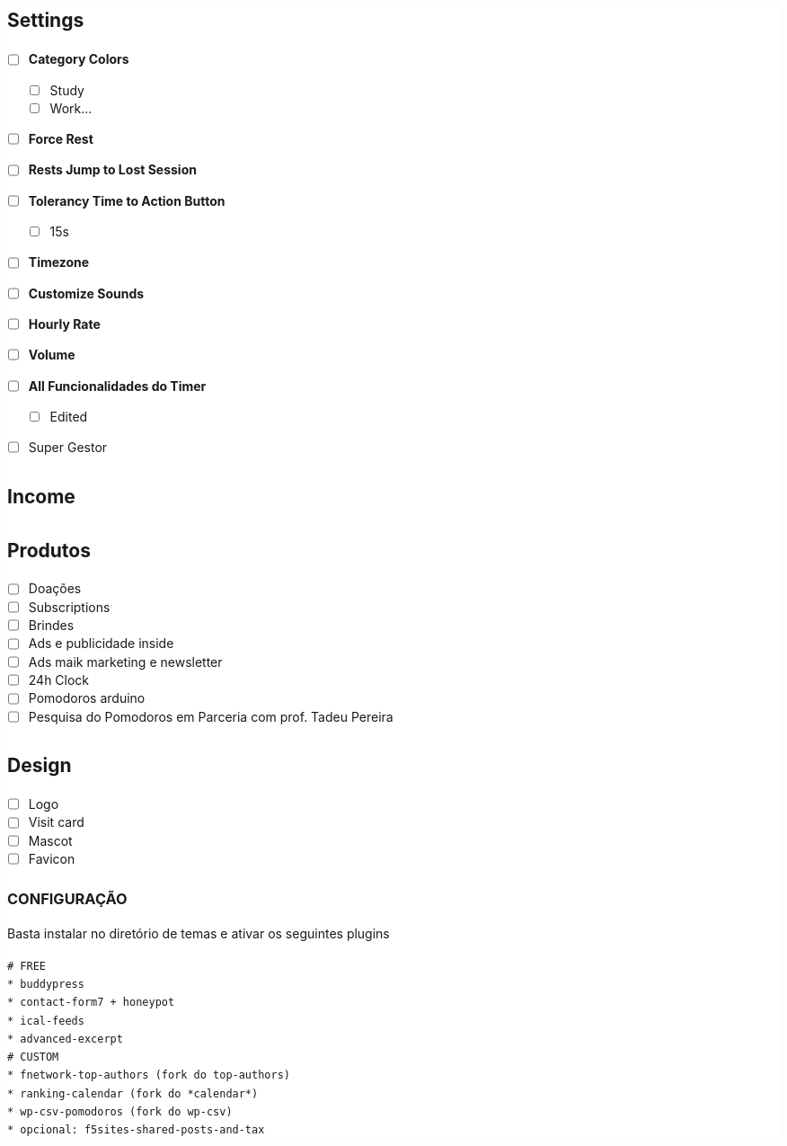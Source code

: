 ## Settings
- [ ] **Category Colors**
  - [ ] Study
  - [ ] Work...
- [ ] **Force Rest**
- [ ] **Rests Jump to Lost Session**
- [ ] **Tolerancy Time to Action Button**
  - [ ] 15s
- [ ] **Timezone**
- [ ] **Customize Sounds**
- [ ] **Hourly Rate**
- [ ] **Volume**
- [ ] **All Funcionalidades do Timer**
  - [ ] Edited
- [ ] Super Gestor




## Income
## Produtos
- [ ] Doações
- [ ] Subscriptions
- [ ] Brindes
- [ ] Ads e publicidade inside
- [ ] Ads maik marketing e newsletter
- [ ] 24h Clock
- [ ] Pomodoros arduino
- [ ] Pesquisa do Pomodoros em Parceria com prof. Tadeu Pereira

## Design
- [ ] Logo
- [ ] Visit card
- [ ] Mascot
- [ ] Favicon

### CONFIGURAÇÃO

Basta instalar no diretório de temas e ativar os seguintes plugins

```
# FREE
* buddypress
* contact-form7 + honeypot
* ical-feeds
* advanced-excerpt
# CUSTOM
* fnetwork-top-authors (fork do top-authors)
* ranking-calendar (fork do *calendar*)
* wp-csv-pomodoros (fork do wp-csv)
* opcional: f5sites-shared-posts-and-tax
```
